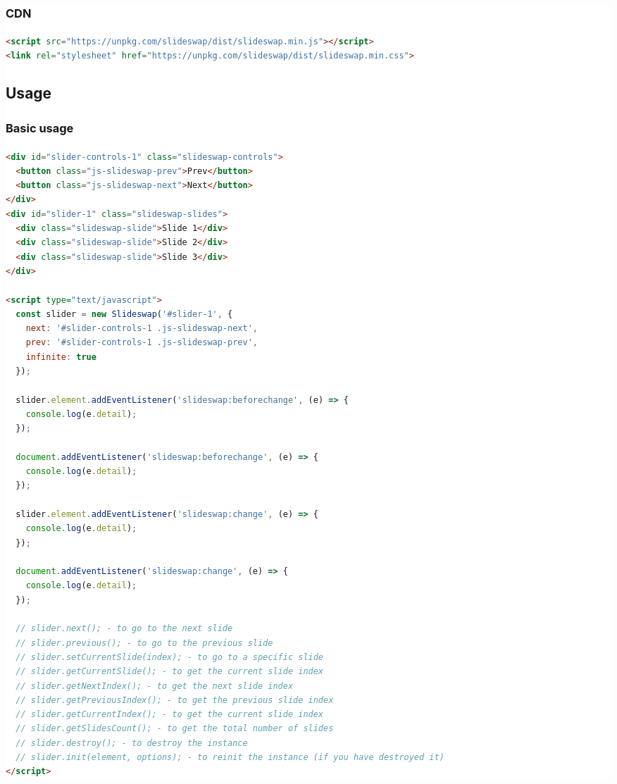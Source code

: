 ### CDN

```html
<script src="https://unpkg.com/slideswap/dist/slideswap.min.js"></script>
<link rel="stylesheet" href="https://unpkg.com/slideswap/dist/slideswap.min.css">
```

## Usage

### Basic usage
```html
<div id="slider-controls-1" class="slideswap-controls">
  <button class="js-slideswap-prev">Prev</button>
  <button class="js-slideswap-next">Next</button>
</div>
<div id="slider-1" class="slideswap-slides">
  <div class="slideswap-slide">Slide 1</div>
  <div class="slideswap-slide">Slide 2</div>
  <div class="slideswap-slide">Slide 3</div>
</div>

<script type="text/javascript">
  const slider = new Slideswap('#slider-1', {
    next: '#slider-controls-1 .js-slideswap-next',
    prev: '#slider-controls-1 .js-slideswap-prev',
    infinite: true
  });

  slider.element.addEventListener('slideswap:beforechange', (e) => {
    console.log(e.detail);
  });

  document.addEventListener('slideswap:beforechange', (e) => {
    console.log(e.detail);
  });

  slider.element.addEventListener('slideswap:change', (e) => {
    console.log(e.detail);
  });

  document.addEventListener('slideswap:change', (e) => {
    console.log(e.detail);
  });

  // slider.next(); - to go to the next slide
  // slider.previous(); - to go to the previous slide
  // slider.setCurrentSlide(index); - to go to a specific slide
  // slider.getCurrentSlide(); - to get the current slide index
  // slider.getNextIndex(); - to get the next slide index
  // slider.getPreviousIndex(); - to get the previous slide index
  // slider.getCurrentIndex(); - to get the current slide index
  // slider.getSlidesCount(); - to get the total number of slides
  // slider.destroy(); - to destroy the instance
  // slider.init(element, options); - to reinit the instance (if you have destroyed it)
</script>
```
